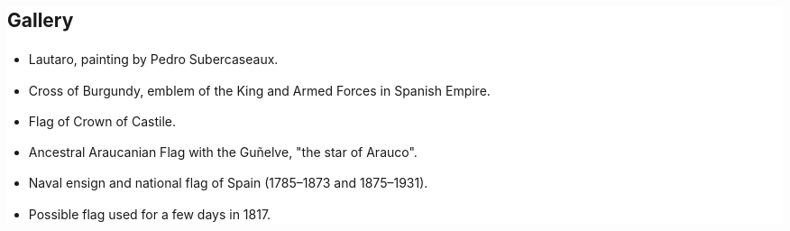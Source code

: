 ## Gallery

- Lautaro, painting by Pedro Subercaseaux.

- Cross of Burgundy, emblem of the King and Armed Forces in Spanish Empire.

- Flag of Crown of Castile.

- Ancestral Araucanian Flag with the Guñelve, "the star of Arauco".

- Naval ensign and national flag of Spain (1785–1873 and 1875–1931).

- Possible flag used for a few days in 1817.
